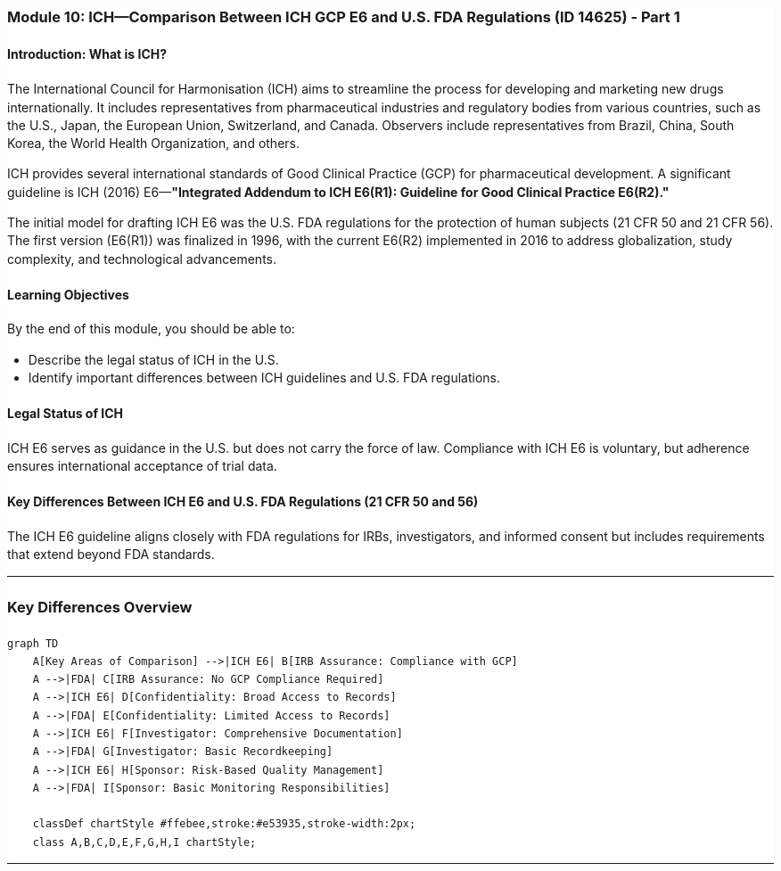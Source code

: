 ### Module 10: ICH—Comparison Between ICH GCP E6 and U.S. FDA Regulations (ID 14625) - Part 1

#### Introduction: What is ICH?
The International Council for Harmonisation (ICH) aims to streamline the process for developing and marketing new drugs internationally. It includes representatives from pharmaceutical industries and regulatory bodies from various countries, such as the U.S., Japan, the European Union, Switzerland, and Canada. Observers include representatives from Brazil, China, South Korea, the World Health Organization, and others.

ICH provides several international standards of Good Clinical Practice (GCP) for pharmaceutical development. A significant guideline is ICH (2016) E6—**"Integrated Addendum to ICH E6(R1): Guideline for Good Clinical Practice E6(R2)."**

The initial model for drafting ICH E6 was the U.S. FDA regulations for the protection of human subjects (21 CFR 50 and 21 CFR 56). The first version (E6(R1)) was finalized in 1996, with the current E6(R2) implemented in 2016 to address globalization, study complexity, and technological advancements.

#### Learning Objectives
By the end of this module, you should be able to:
- Describe the legal status of ICH in the U.S.
- Identify important differences between ICH guidelines and U.S. FDA regulations.

#### Legal Status of ICH
ICH E6 serves as guidance in the U.S. but does not carry the force of law. Compliance with ICH E6 is voluntary, but adherence ensures international acceptance of trial data.

#### Key Differences Between ICH E6 and U.S. FDA Regulations (21 CFR 50 and 56)
The ICH E6 guideline aligns closely with FDA regulations for IRBs, investigators, and informed consent but includes requirements that extend beyond FDA standards.

---

### Key Differences Overview

```mermaid
graph TD
    A[Key Areas of Comparison] -->|ICH E6| B[IRB Assurance: Compliance with GCP]
    A -->|FDA| C[IRB Assurance: No GCP Compliance Required]
    A -->|ICH E6| D[Confidentiality: Broad Access to Records]
    A -->|FDA| E[Confidentiality: Limited Access to Records]
    A -->|ICH E6| F[Investigator: Comprehensive Documentation]
    A -->|FDA| G[Investigator: Basic Recordkeeping]
    A -->|ICH E6| H[Sponsor: Risk-Based Quality Management]
    A -->|FDA| I[Sponsor: Basic Monitoring Responsibilities]

    classDef chartStyle #ffebee,stroke:#e53935,stroke-width:2px;
    class A,B,C,D,E,F,G,H,I chartStyle;
```

---
